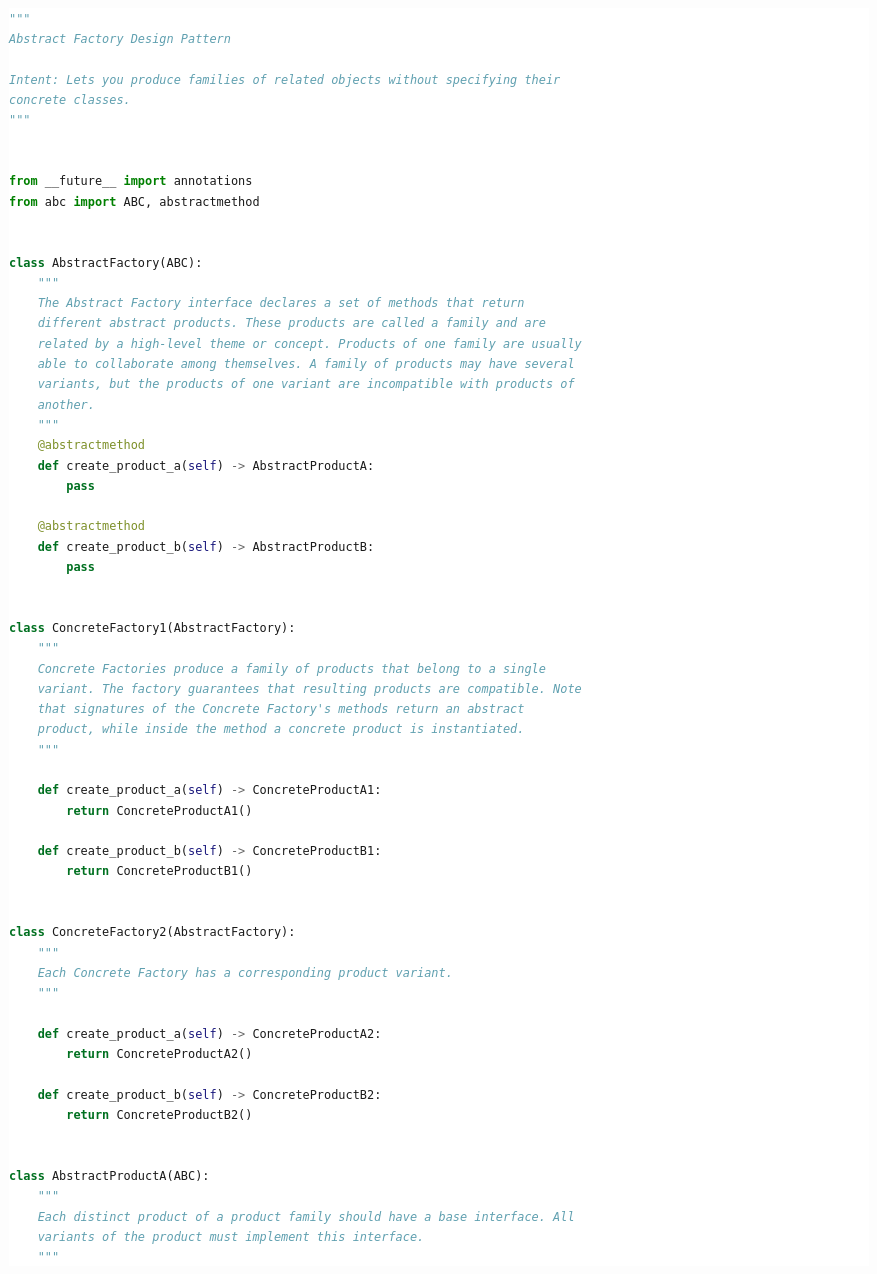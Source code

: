 ```python
"""
Abstract Factory Design Pattern

Intent: Lets you produce families of related objects without specifying their
concrete classes.
"""


from __future__ import annotations
from abc import ABC, abstractmethod


class AbstractFactory(ABC):
    """
    The Abstract Factory interface declares a set of methods that return
    different abstract products. These products are called a family and are
    related by a high-level theme or concept. Products of one family are usually
    able to collaborate among themselves. A family of products may have several
    variants, but the products of one variant are incompatible with products of
    another.
    """
    @abstractmethod
    def create_product_a(self) -> AbstractProductA:
        pass

    @abstractmethod
    def create_product_b(self) -> AbstractProductB:
        pass


class ConcreteFactory1(AbstractFactory):
    """
    Concrete Factories produce a family of products that belong to a single
    variant. The factory guarantees that resulting products are compatible. Note
    that signatures of the Concrete Factory's methods return an abstract
    product, while inside the method a concrete product is instantiated.
    """

    def create_product_a(self) -> ConcreteProductA1:
        return ConcreteProductA1()

    def create_product_b(self) -> ConcreteProductB1:
        return ConcreteProductB1()


class ConcreteFactory2(AbstractFactory):
    """
    Each Concrete Factory has a corresponding product variant.
    """

    def create_product_a(self) -> ConcreteProductA2:
        return ConcreteProductA2()

    def create_product_b(self) -> ConcreteProductB2:
        return ConcreteProductB2()


class AbstractProductA(ABC):
    """
    Each distinct product of a product family should have a base interface. All
    variants of the product must implement this interface.
    """

```